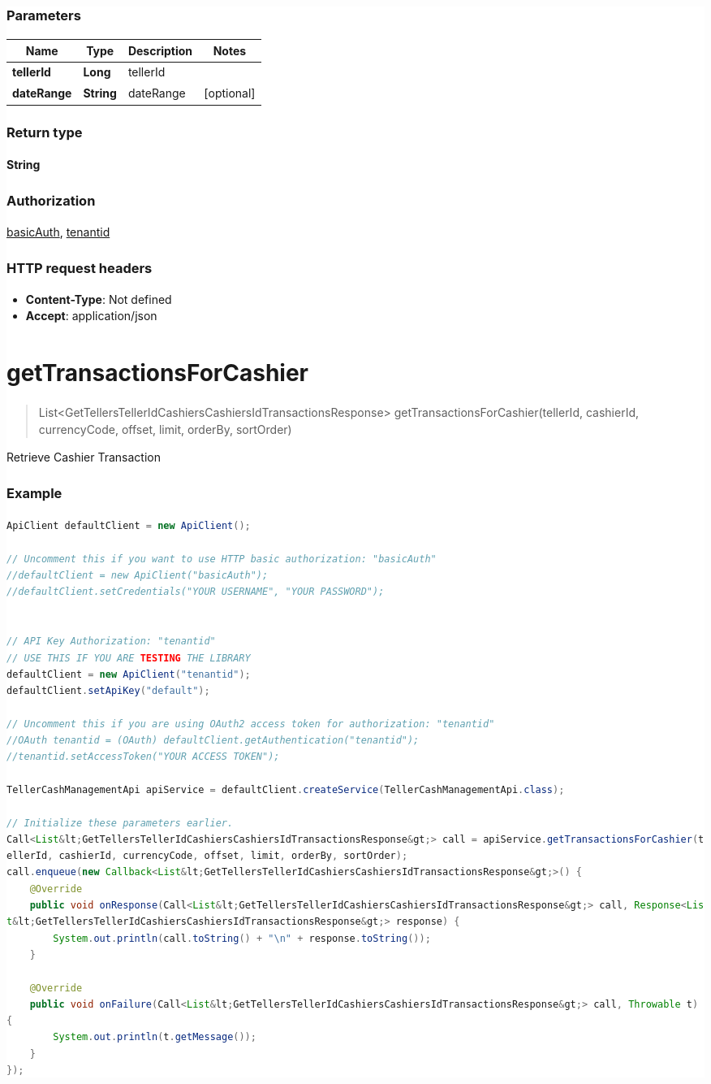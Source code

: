 ### Parameters

Name | Type | Description  | Notes
------------- | ------------- | ------------- | -------------
 **tellerId** | **Long**| tellerId |
 **dateRange** | **String**| dateRange | [optional]

### Return type

**String**

### Authorization

[basicAuth](../README.md#basicAuth), [tenantid](../README.md#tenantid)

### HTTP request headers

 - **Content-Type**: Not defined
 - **Accept**: application/json

<a name="getTransactionsForCashier"></a>
# **getTransactionsForCashier**
> List&lt;GetTellersTellerIdCashiersCashiersIdTransactionsResponse&gt; getTransactionsForCashier(tellerId, cashierId, currencyCode, offset, limit, orderBy, sortOrder)

Retrieve Cashier Transaction

### Example
```java
ApiClient defaultClient = new ApiClient();

// Uncomment this if you want to use HTTP basic authorization: "basicAuth"
//defaultClient = new ApiClient("basicAuth");
//defaultClient.setCredentials("YOUR USERNAME", "YOUR PASSWORD");


// API Key Authorization: "tenantid"
// USE THIS IF YOU ARE TESTING THE LIBRARY
defaultClient = new ApiClient("tenantid");
defaultClient.setApiKey("default");

// Uncomment this if you are using OAuth2 access token for authorization: "tenantid"
//OAuth tenantid = (OAuth) defaultClient.getAuthentication("tenantid");
//tenantid.setAccessToken("YOUR ACCESS TOKEN");

TellerCashManagementApi apiService = defaultClient.createService(TellerCashManagementApi.class);

// Initialize these parameters earlier.
Call<List&lt;GetTellersTellerIdCashiersCashiersIdTransactionsResponse&gt;> call = apiService.getTransactionsForCashier(tellerId, cashierId, currencyCode, offset, limit, orderBy, sortOrder);
call.enqueue(new Callback<List&lt;GetTellersTellerIdCashiersCashiersIdTransactionsResponse&gt;>() {
    @Override
    public void onResponse(Call<List&lt;GetTellersTellerIdCashiersCashiersIdTransactionsResponse&gt;> call, Response<List&lt;GetTellersTellerIdCashiersCashiersIdTransactionsResponse&gt;> response) {
        System.out.println(call.toString() + "\n" + response.toString());
    }

    @Override
    public void onFailure(Call<List&lt;GetTellersTellerIdCashiersCashiersIdTransactionsResponse&gt;> call, Throwable t) {
        System.out.println(t.getMessage());
    }
});
```